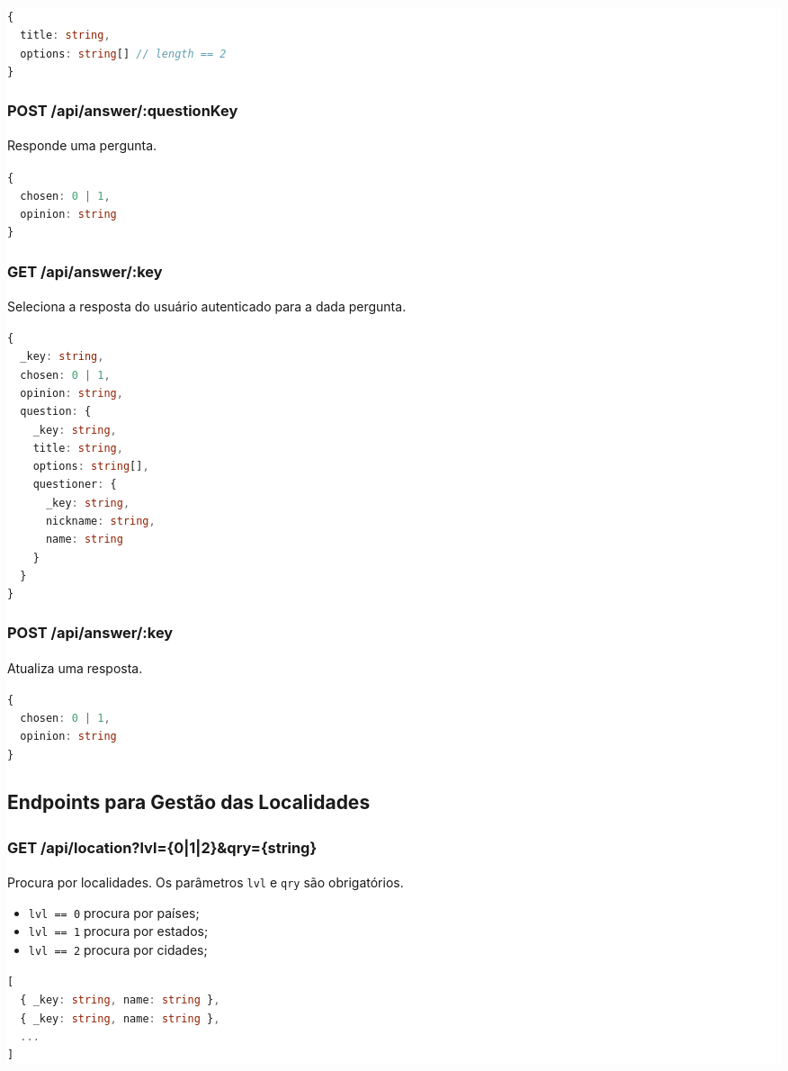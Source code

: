 ```ts
{
  title: string,
  options: string[] // length == 2
}
```

### POST /api/answer/:questionKey
Responde uma pergunta.

```ts
{
  chosen: 0 | 1,
  opinion: string
}
```

### GET /api/answer/:key
Seleciona a resposta do usuário autenticado para a dada pergunta.

```ts
{
  _key: string,
  chosen: 0 | 1,
  opinion: string,
  question: {
    _key: string,
    title: string,
    options: string[],
    questioner: {
      _key: string,
      nickname: string,
      name: string
    }
  }
}
```

### POST /api/answer/:key
Atualiza uma resposta.

```ts
{
  chosen: 0 | 1,
  opinion: string
}
```

## Endpoints para Gestão das Localidades

### GET /api/location?lvl={0|1|2}&qry={string}
Procura por localidades. Os parâmetros `lvl` e `qry` são obrigatórios.
- `lvl == 0` procura por países;
- `lvl == 1` procura por estados;
- `lvl == 2` procura por cidades;
```ts
[
  { _key: string, name: string },
  { _key: string, name: string },
  ...
]
```
